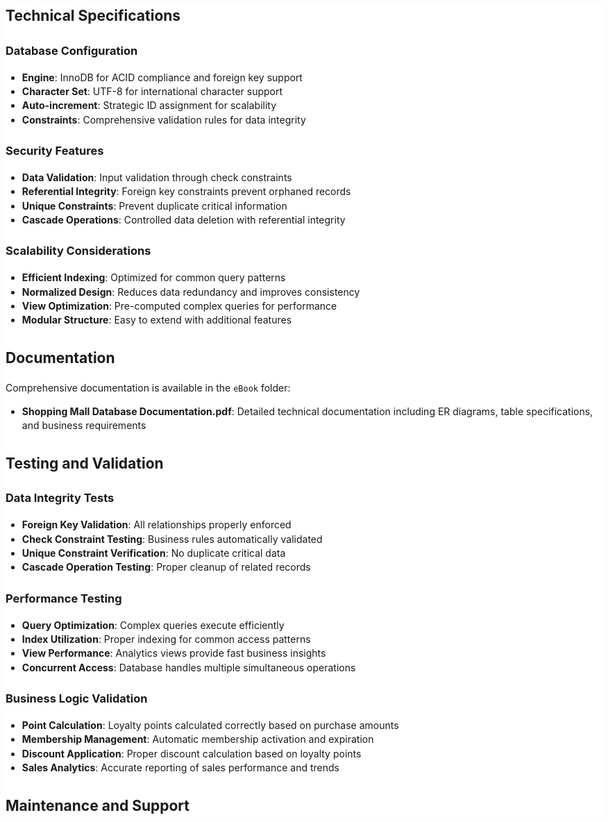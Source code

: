 ## Technical Specifications

### Database Configuration
- **Engine**: InnoDB for ACID compliance and foreign key support
- **Character Set**: UTF-8 for international character support
- **Auto-increment**: Strategic ID assignment for scalability
- **Constraints**: Comprehensive validation rules for data integrity

### Security Features
- **Data Validation**: Input validation through check constraints
- **Referential Integrity**: Foreign key constraints prevent orphaned records
- **Unique Constraints**: Prevent duplicate critical information
- **Cascade Operations**: Controlled data deletion with referential integrity

### Scalability Considerations
- **Efficient Indexing**: Optimized for common query patterns
- **Normalized Design**: Reduces data redundancy and improves consistency
- **View Optimization**: Pre-computed complex queries for performance
- **Modular Structure**: Easy to extend with additional features

## Documentation

Comprehensive documentation is available in the `eBook` folder:
- **Shopping Mall Database Documentation.pdf**: Detailed technical documentation including ER diagrams, table specifications, and business requirements

## Testing and Validation

### Data Integrity Tests
- **Foreign Key Validation**: All relationships properly enforced
- **Check Constraint Testing**: Business rules automatically validated
- **Unique Constraint Verification**: No duplicate critical data
- **Cascade Operation Testing**: Proper cleanup of related records

### Performance Testing
- **Query Optimization**: Complex queries execute efficiently
- **Index Utilization**: Proper indexing for common access patterns
- **View Performance**: Analytics views provide fast business insights
- **Concurrent Access**: Database handles multiple simultaneous operations

### Business Logic Validation
- **Point Calculation**: Loyalty points calculated correctly based on purchase amounts
- **Membership Management**: Automatic membership activation and expiration
- **Discount Application**: Proper discount calculation based on loyalty points
- **Sales Analytics**: Accurate reporting of sales performance and trends

## Maintenance and Support
